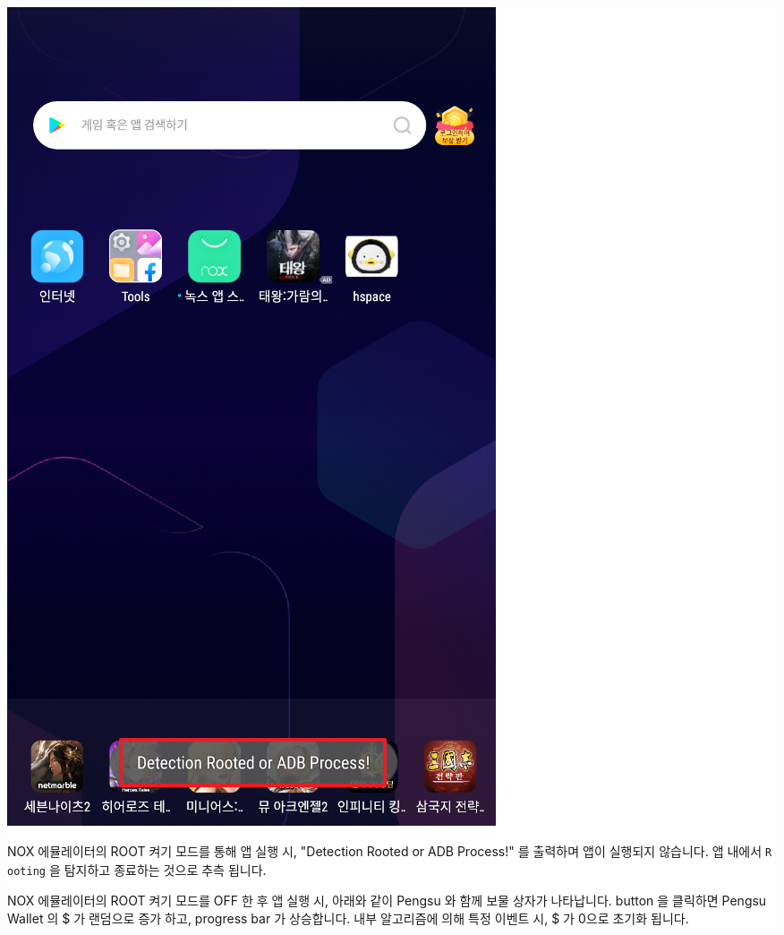 ![Untitled](/assets/2021-11-01/Untitled.png)

NOX 에뮬레이터의 ROOT 켜기 모드를 통해 앱 실행 시, "Detection Rooted or ADB Process!" 를 출력하며 앱이 실행되지 않습니다. 앱 내에서 `Rooting` 을 탐지하고 종료하는 것으로 추측 됩니다.

NOX 에뮬레이터의 ROOT 켜기 모드를 OFF 한 후 앱 실행 시, 아래와 같이 Pengsu 와 함께 보물 상자가 나타납니다. button 을 클릭하면 Pengsu Wallet 의 $ 가 랜덤으로 증가 하고, progress bar 가 상승합니다. 내부 알고리즘에 의해 특정 이벤트 시, $ 가 0으로 초기화 됩니다.
